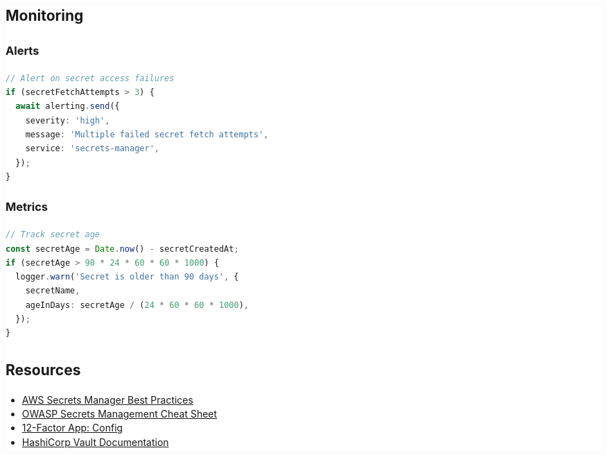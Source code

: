 ## Monitoring

### Alerts

```typescript
// Alert on secret access failures
if (secretFetchAttempts > 3) {
  await alerting.send({
    severity: 'high',
    message: 'Multiple failed secret fetch attempts',
    service: 'secrets-manager',
  });
}
```

### Metrics

```typescript
// Track secret age
const secretAge = Date.now() - secretCreatedAt;
if (secretAge > 90 * 24 * 60 * 60 * 1000) {
  logger.warn('Secret is older than 90 days', {
    secretName,
    ageInDays: secretAge / (24 * 60 * 60 * 1000),
  });
}
```

## Resources

- [AWS Secrets Manager Best Practices](https://docs.aws.amazon.com/secretsmanager/latest/userguide/best-practices.html)
- [OWASP Secrets Management Cheat Sheet](https://cheatsheetseries.owasp.org/cheatsheets/Secrets_Management_Cheat_Sheet.html)
- [12-Factor App: Config](https://12factor.net/config)
- [HashiCorp Vault Documentation](https://www.vaultproject.io/docs)
